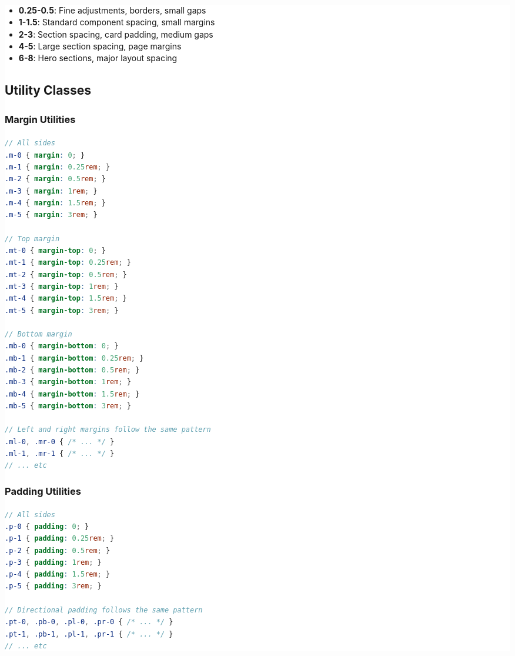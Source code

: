 - **0.25-0.5**: Fine adjustments, borders, small gaps
- **1-1.5**: Standard component spacing, small margins
- **2-3**: Section spacing, card padding, medium gaps
- **4-5**: Large section spacing, page margins
- **6-8**: Hero sections, major layout spacing

## Utility Classes

### Margin Utilities

```scss
// All sides
.m-0 { margin: 0; }
.m-1 { margin: 0.25rem; }
.m-2 { margin: 0.5rem; }
.m-3 { margin: 1rem; }
.m-4 { margin: 1.5rem; }
.m-5 { margin: 3rem; }

// Top margin
.mt-0 { margin-top: 0; }
.mt-1 { margin-top: 0.25rem; }
.mt-2 { margin-top: 0.5rem; }
.mt-3 { margin-top: 1rem; }
.mt-4 { margin-top: 1.5rem; }
.mt-5 { margin-top: 3rem; }

// Bottom margin
.mb-0 { margin-bottom: 0; }
.mb-1 { margin-bottom: 0.25rem; }
.mb-2 { margin-bottom: 0.5rem; }
.mb-3 { margin-bottom: 1rem; }
.mb-4 { margin-bottom: 1.5rem; }
.mb-5 { margin-bottom: 3rem; }

// Left and right margins follow the same pattern
.ml-0, .mr-0 { /* ... */ }
.ml-1, .mr-1 { /* ... */ }
// ... etc
```

### Padding Utilities

```scss
// All sides
.p-0 { padding: 0; }
.p-1 { padding: 0.25rem; }
.p-2 { padding: 0.5rem; }
.p-3 { padding: 1rem; }
.p-4 { padding: 1.5rem; }
.p-5 { padding: 3rem; }

// Directional padding follows the same pattern
.pt-0, .pb-0, .pl-0, .pr-0 { /* ... */ }
.pt-1, .pb-1, .pl-1, .pr-1 { /* ... */ }
// ... etc
```

